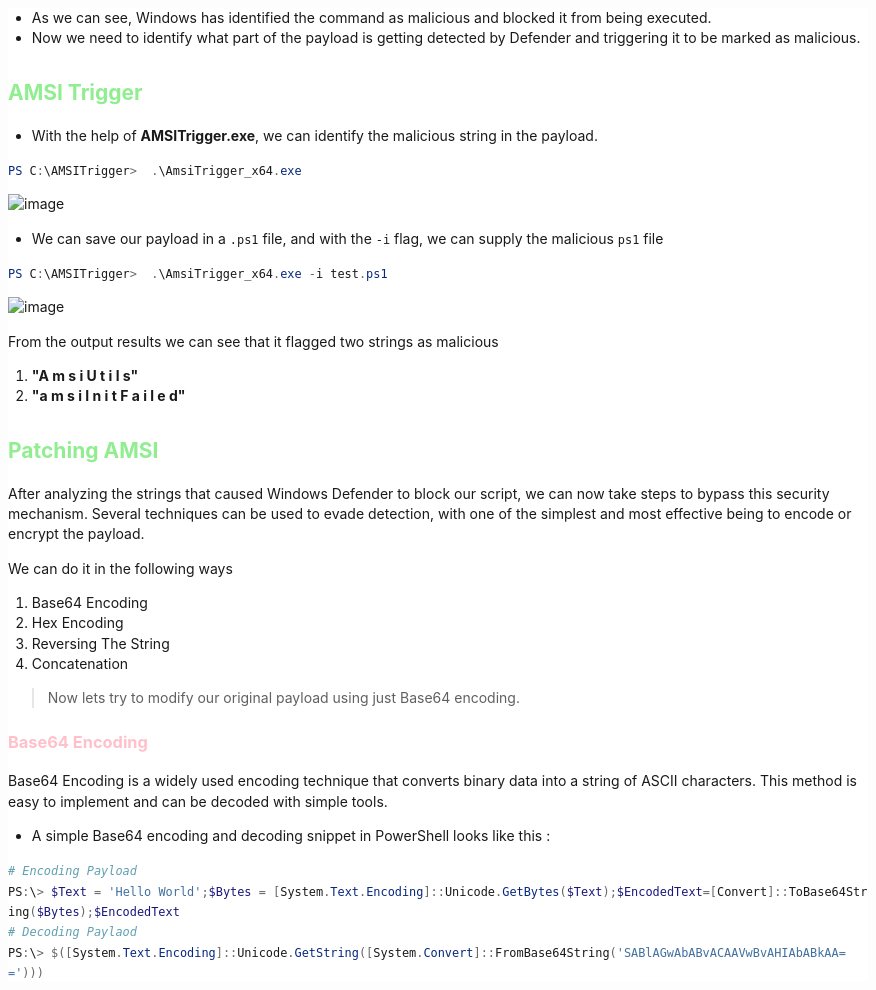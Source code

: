 + As we can see, Windows has identified the command as malicious and blocked it from being executed.
+ Now we need to identify what part of the payload is getting detected by Defender and triggering it to be marked as malicious.

## <span style="color:lightgreen">AMSI Trigger</span>

+ With the help of **AMSITrigger.exe**, we can identify the malicious string in the payload.

```powershell
PS C:\AMSITrigger>  .\AmsiTrigger_x64.exe
```

![image](https://github.com/0xStarlight/0xStarlight/assets/59029171/8c68b13f-d163-4b29-9f51-4394d7e89368)

+ We can save our payload in a `.ps1` file, and with the `-i` flag, we can supply the malicious `ps1` file

```powershell
PS C:\AMSITrigger>  .\AmsiTrigger_x64.exe -i test.ps1
```

![image](https://github.com/0xStarlight/0xStarlight/assets/59029171/b846c3bd-a009-40fa-a1ee-f6797931ce08)

From the output results we can see that it flagged two strings as malicious
  1. **"A m s i U t i l s"**
  2. **"a m s i I n i t F a i l e d"**


## <span style="color:lightgreen">Patching AMSI</span>

After analyzing the strings that caused Windows Defender to block our script, we can now take steps to bypass this security mechanism. Several techniques can be used to evade detection, with one of the simplest and most effective being to encode or encrypt the payload.

We can do it in the following ways
  1. Base64 Encoding
  2. Hex Encoding
  3. Reversing The String
  4. Concatenation

> Now lets try to modify our original payload using just Base64 encoding.

### <span style="color:pink">Base64 Encoding</span>

Base64 Encoding is a widely used encoding technique that converts binary data into a string of ASCII characters. This method is easy to implement and can be decoded with simple tools.

+ A simple Base64 encoding and decoding snippet in PowerShell looks like this :

```powershell
# Encoding Payload
PS:\> $Text = 'Hello World';$Bytes = [System.Text.Encoding]::Unicode.GetBytes($Text);$EncodedText=[Convert]::ToBase64String($Bytes);$EncodedText
# Decoding Paylaod
PS:\> $([System.Text.Encoding]::Unicode.GetString([System.Convert]::FromBase64String('SABlAGwAbABvACAAVwBvAHIAbABkAA==')))
```
